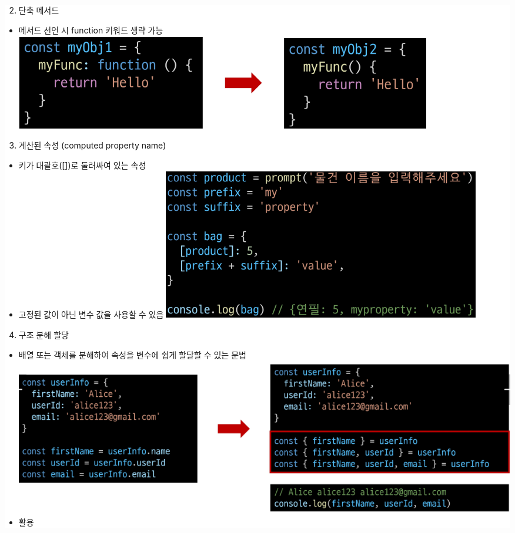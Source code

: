 2. 단축 메서드
- 메서드 선언 시 function 키워드 생략 가능
  ![Alt text](images/image-25.png)

3. 계산된 속성 (computed property name)
- 키가 대괄호([])로 둘러싸여 있는 속성
- 고정된 값이 아닌 변수 값을 사용할 수 있음
  ![Alt text](images/image-26.png)

4. 구조 분해 할당
- 배열 또는 객체를 분해하여 속성을 변수에 쉽게 할달할 수 있는 문법
  ![Alt text](images/image-27.png)
- 활용